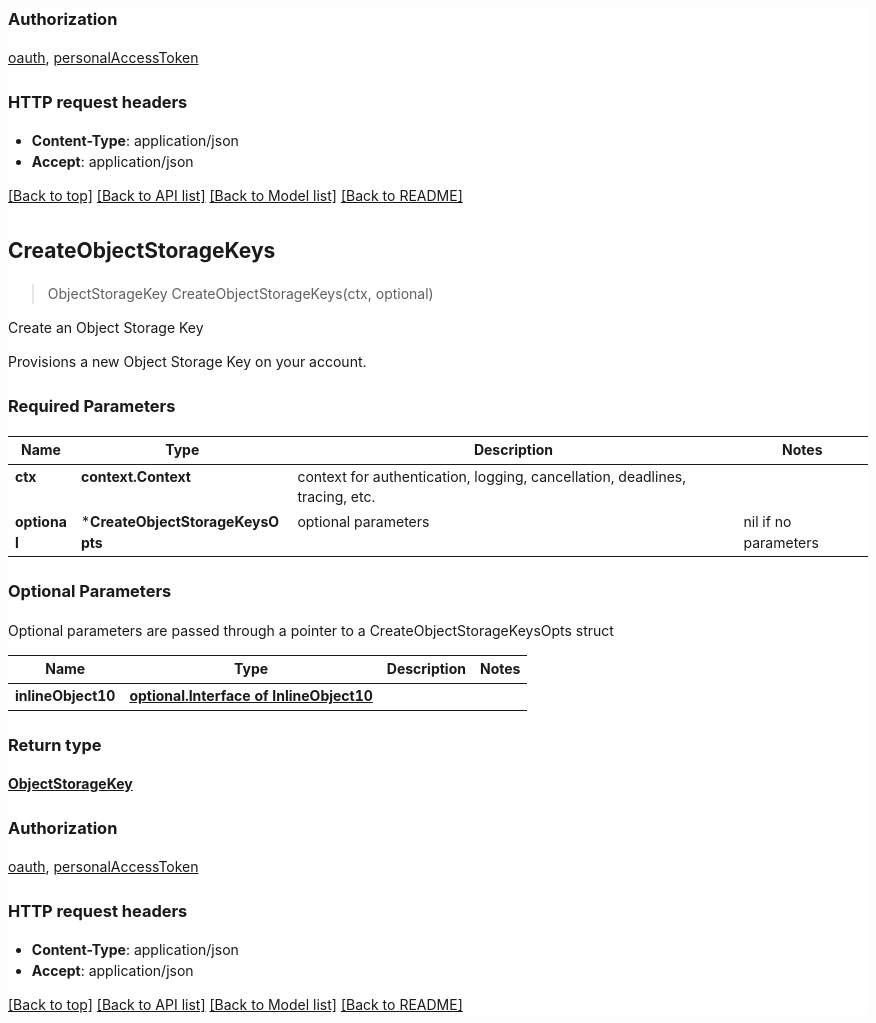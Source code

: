 ### Authorization

[oauth](../README.md#oauth), [personalAccessToken](../README.md#personalAccessToken)

### HTTP request headers

- **Content-Type**: application/json
- **Accept**: application/json

[[Back to top]](#) [[Back to API list]](../README.md#documentation-for-api-endpoints)
[[Back to Model list]](../README.md#documentation-for-models)
[[Back to README]](../README.md)


## CreateObjectStorageKeys

> ObjectStorageKey CreateObjectStorageKeys(ctx, optional)

Create an Object Storage Key

Provisions a new Object Storage Key on your account. 

### Required Parameters


Name | Type | Description  | Notes
------------- | ------------- | ------------- | -------------
**ctx** | **context.Context** | context for authentication, logging, cancellation, deadlines, tracing, etc.
 **optional** | ***CreateObjectStorageKeysOpts** | optional parameters | nil if no parameters

### Optional Parameters

Optional parameters are passed through a pointer to a CreateObjectStorageKeysOpts struct


Name | Type | Description  | Notes
------------- | ------------- | ------------- | -------------
 **inlineObject10** | [**optional.Interface of InlineObject10**](InlineObject10.md)|  | 

### Return type

[**ObjectStorageKey**](ObjectStorageKey.md)

### Authorization

[oauth](../README.md#oauth), [personalAccessToken](../README.md#personalAccessToken)

### HTTP request headers

- **Content-Type**: application/json
- **Accept**: application/json

[[Back to top]](#) [[Back to API list]](../README.md#documentation-for-api-endpoints)
[[Back to Model list]](../README.md#documentation-for-models)
[[Back to README]](../README.md)
